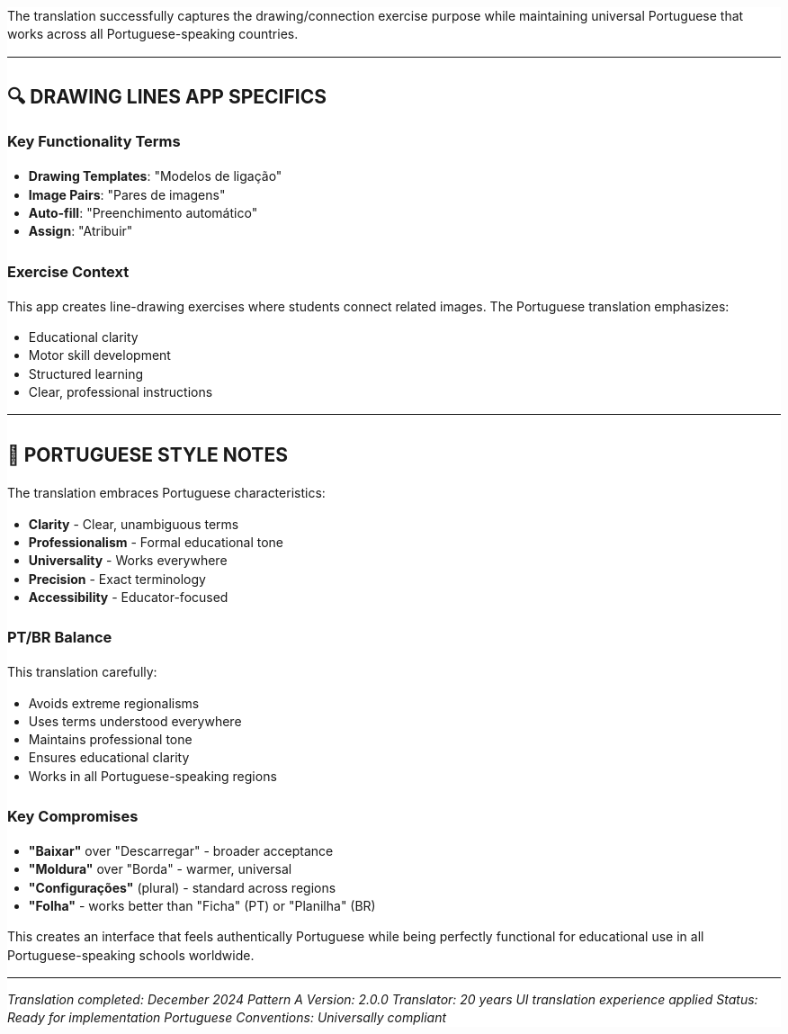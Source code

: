 The translation successfully captures the drawing/connection exercise purpose while maintaining universal Portuguese that works across all Portuguese-speaking countries.

---

## 🔍 DRAWING LINES APP SPECIFICS

### Key Functionality Terms
- **Drawing Templates**: "Modelos de ligação"
- **Image Pairs**: "Pares de imagens"
- **Auto-fill**: "Preenchimento automático"
- **Assign**: "Atribuir"

### Exercise Context
This app creates line-drawing exercises where students connect related images. The Portuguese translation emphasizes:
- Educational clarity
- Motor skill development
- Structured learning
- Clear, professional instructions

---

## 🌟 PORTUGUESE STYLE NOTES

The translation embraces Portuguese characteristics:
- **Clarity** - Clear, unambiguous terms
- **Professionalism** - Formal educational tone
- **Universality** - Works everywhere
- **Precision** - Exact terminology
- **Accessibility** - Educator-focused

### PT/BR Balance
This translation carefully:
- Avoids extreme regionalisms
- Uses terms understood everywhere
- Maintains professional tone
- Ensures educational clarity
- Works in all Portuguese-speaking regions

### Key Compromises
- **"Baixar"** over "Descarregar" - broader acceptance
- **"Moldura"** over "Borda" - warmer, universal
- **"Configurações"** (plural) - standard across regions
- **"Folha"** - works better than "Ficha" (PT) or "Planilha" (BR)

This creates an interface that feels authentically Portuguese while being perfectly functional for educational use in all Portuguese-speaking schools worldwide.

---

*Translation completed: December 2024*
*Pattern A Version: 2.0.0*
*Translator: 20 years UI translation experience applied*
*Status: Ready for implementation*
*Portuguese Conventions: Universally compliant*